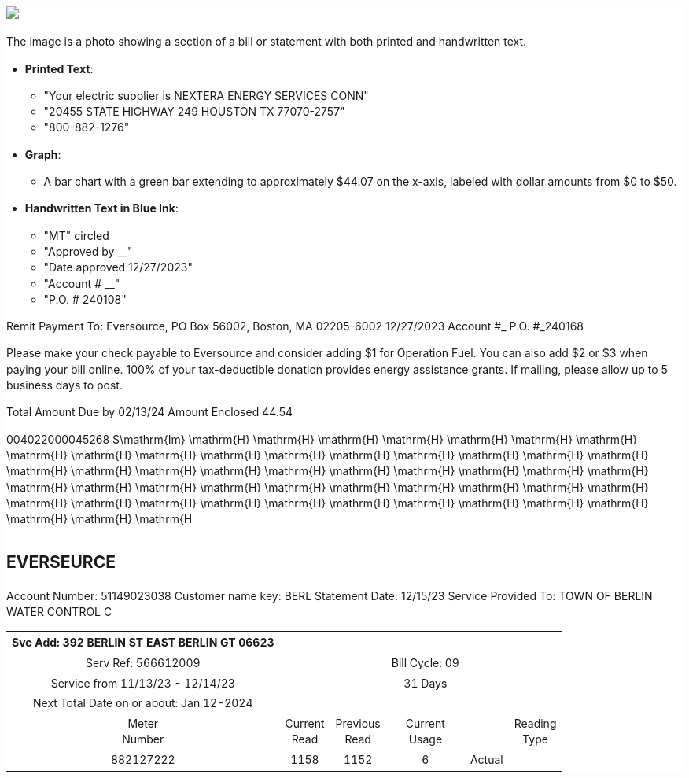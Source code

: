 ![](images/img-3.jpeg)

The image is a photo showing a section of a bill or statement with both printed and handwritten text.

- **Printed Text**:
  - "Your electric supplier is NEXTERA ENERGY SERVICES CONN"
  - "20455 STATE HIGHWAY 249 HOUSTON TX 77070-2757"
  - "800-882-1276"

- **Graph**:
  - A bar chart with a green bar extending to approximately $44.07 on the x-axis, labeled with dollar amounts from $0 to $50.

- **Handwritten Text in Blue Ink**:
  - "MT" circled
  - "Approved by __"
  - "Date approved 12/27/2023"
  - "Account # __"
  - "P.O. # 240108"

Remit Payment To: Eversource, PO Box 56002, Boston, MA 02205-6002
$12 / 27 / 2023$
Account #_
P.O. \#_240168

Please make your check payable to Eversource and consider adding $\$ 1$ for Operation Fuel.
You can also add $\$ 2$ or $\$ 3$ when paying your bill online. $100 \%$ of your tax-deductible donation provides energy assistance grants. If mailing, please allow up to 5 business days to post.

Total Amount Due
by $02 / 13 / 24$
Amount Enclosed
$44.54$

004022000045268
$\mathrm{Im} \mathrm{H} \mathrm{H} \mathrm{H} \mathrm{H} \mathrm{H} \mathrm{H} \mathrm{H} \mathrm{H} \mathrm{H} \mathrm{H} \mathrm{H} \mathrm{H} \mathrm{H} \mathrm{H} \mathrm{H} \mathrm{H} \mathrm{H} \mathrm{H} \mathrm{H} \mathrm{H} \mathrm{H} \mathrm{H} \mathrm{H} \mathrm{H} \mathrm{H} \mathrm{H} \mathrm{H} \mathrm{H} \mathrm{H} \mathrm{H} \mathrm{H} \mathrm{H} \mathrm{H} \mathrm{H} \mathrm{H} \mathrm{H} \mathrm{H} \mathrm{H} \mathrm{H} \mathrm{H} \mathrm{H} \mathrm{H} \mathrm{H} \mathrm{H} \mathrm{H} \mathrm{H} \mathrm{H} \mathrm{H} \mathrm{H} \mathrm{H

## EVERSEURCE

Account Number: 51149023038
Customer name key: BERL
Statement Date: 12/15/23
Service Provided To:
TOWN OF BERLIN WATER CONTROL C

| Svc Add: 392 BERLIN ST EAST BERLIN GT 06623 |  |  |  |  |  |
| :--: | :--: | :--: | :--: | :--: | :--: |
| Serv Ref: 566612009 |  |  | Bill Cycle: 09 |  |  |
| Service from 11/13/23 - 12/14/23 |  |  | 31 Days |  |  |
| Next Total Date on or about: Jan 12-2024 |  |  |  |  |  |
| Meter <br> Number | Current <br> Read | Previous <br> Read | Current <br> Usage |  | Reading <br> Type |
| 882127222 | 1158 | 1152 | 6 | Actual |  |
